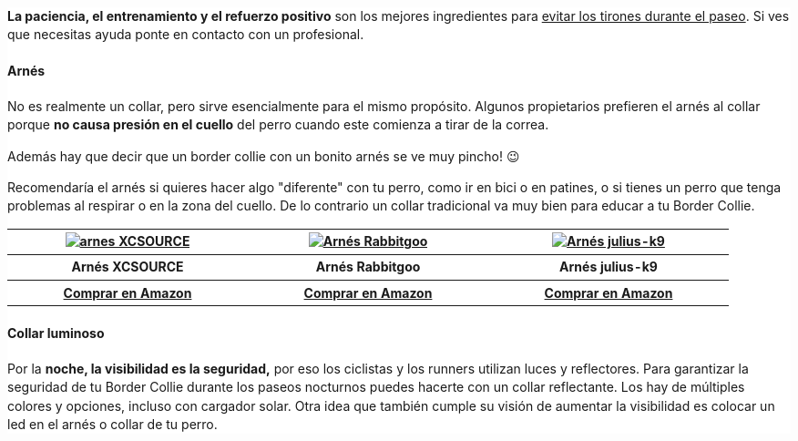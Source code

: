 **La paciencia, el entrenamiento y el refuerzo positivo** son los mejores ingredientes para [evitar los tirones durante el paseo](http://www.borders-collies.com/como-educar-a-tu-border-collie-para-que-deje-de-tirar-de-la-correa/). Si ves que necesitas ayuda ponte en contacto con un profesional.

#### **Arnés**

No es realmente un collar, pero sirve esencialmente para el mismo propósito. Algunos propietarios prefieren el arnés al collar porque **no causa presión en el cuello** del perro cuando este comienza a tirar de la correa.

Además hay que decir que un border collie con un bonito arnés se ve muy pincho! 😉

Recomendaría el arnés si quieres hacer algo "diferente" con tu perro, como ir en bici o en patines, o si tienes un perro que tenga problemas al respirar o en la zona del cuello. De lo contrario un collar tradicional va muy bien para educar a tu Border Collie.

<table class="stack">
  <thead>
    <tr>
      <th width="250" class="text-center"><a href="https://www.amazon.es/XCSOURCE-Chaleco-Acolchado-Ajustable-Seguridad/dp/B00Y0EVB3M/ref=as_li_ss_tl?ie=UTF8&qid=1496418924&sr=8-11&keywords=arnes+perro&linkCode=ll1&tag=bordecolli06-21&linkId=786dee558628e3b8831c08236f546955"><img src="{{site.url}}/assets/img/productos/arnes-XCSOURCE.jpg" width="200" height="auto" alt="arnes XCSOURCE"></a></th>
      <th width="250" class="text-center"><a href="https://www.amazon.es/Rabbitgoo-Delantera-Reflexivo-Ajustable-Disponibles/dp/B01MEG2Q7R/ref=as_li_ss_tl?ie=UTF8&qid=1496418924&sr=8-14&keywords=arnes+perro&th=1&psc=1&linkCode=ll1&tag=bordecolli06-21&linkId=2746e2f4b89a6a0c489a5e6c342ce1ca"><img src="{{site.url}}/assets/img/productos/arnes-Rabbitgoo.jpg" width="200" height="auto" alt="Arnés Rabbitgoo"></a></th>
      <th width="250" class="text-center"><a href="https://www.amazon.es/Julius-k9-16IDC-R-2-julius-k9-ID/dp/B004IEJF82/ref=as_li_ss_tl?ie=UTF8&qid=1496418989&sr=8-25&keywords=arnes+perro&th=1&linkCode=ll1&tag=bordecolli06-21&linkId=6d8a9727bb88ace9e0c5874650d55bdc"><img src="{{site.url}}/assets/img/productos/julius-k9.jpg" width="220" height="auto" alt="Arnés julius-k9"></a></th>
    </tr>
  </thead>
  <tbody>
     <tr>
      <th>Arnés XCSOURCE</th>
      <th>Arnés Rabbitgoo</th>
      <th>Arnés julius-k9</th>
     </tr>
     <tr>
      <th><a class="button" href="https://www.amazon.es/XCSOURCE-Chaleco-Acolchado-Ajustable-Seguridad/dp/B00Y0EVB3M/ref=as_li_ss_tl?ie=UTF8&qid=1496418924&sr=8-11&keywords=arnes+perro&linkCode=ll1&tag=bordecolli06-21&linkId=786dee558628e3b8831c08236f546955">Comprar en Amazon</a></th>
        <th><a class="button" href="https://www.amazon.es/Rabbitgoo-Delantera-Reflexivo-Ajustable-Disponibles/dp/B01MEG2Q7R/ref=as_li_ss_tl?ie=UTF8&qid=1496418924&sr=8-14&keywords=arnes+perro&th=1&psc=1&linkCode=ll1&tag=bordecolli06-21&linkId=2746e2f4b89a6a0c489a5e6c342ce1ca">Comprar en Amazon</a></th>
        <th><a class="button" href="https://www.amazon.es/Julius-k9-16IDC-R-2-julius-k9-ID/dp/B004IEJF82/ref=as_li_ss_tl?ie=UTF8&qid=1496418989&sr=8-25&keywords=arnes+perro&th=1&linkCode=ll1&tag=bordecolli06-21&linkId=6d8a9727bb88ace9e0c5874650d55bdc">Comprar en Amazon</a></th>
    </tr>
  </tbody>
</table>

#### **Collar luminoso**

Por la **noche, la visibilidad es la seguridad,** por eso los ciclistas y los runners utilizan luces y reflectores. Para garantizar la seguridad de tu Border Collie durante los paseos nocturnos puedes hacerte con un collar reflectante. Los hay de múltiples colores y opciones, incluso con cargador solar. Otra idea que también cumple su visión de aumentar la visibilidad es colocar un led en el arnés o collar de tu perro.
